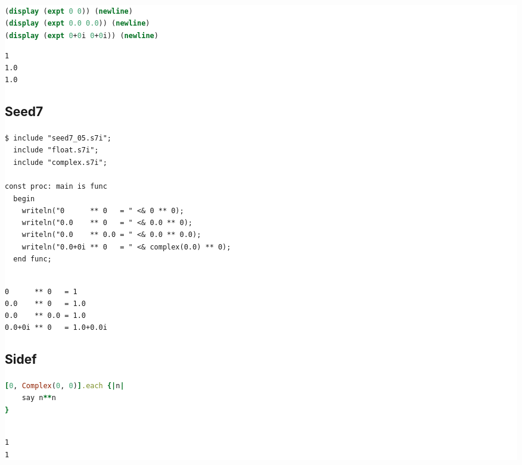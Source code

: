 
```scheme
(display (expt 0 0)) (newline)
(display (expt 0.0 0.0)) (newline)
(display (expt 0+0i 0+0i)) (newline)
```

```txt
1
1.0
1.0
```



## Seed7


```seed7
$ include "seed7_05.s7i";
  include "float.s7i";
  include "complex.s7i";

const proc: main is func
  begin
    writeln("0      ** 0   = " <& 0 ** 0);
    writeln("0.0    ** 0   = " <& 0.0 ** 0);
    writeln("0.0    ** 0.0 = " <& 0.0 ** 0.0);
    writeln("0.0+0i ** 0   = " <& complex(0.0) ** 0);
  end func;

```


```txt

0      ** 0   = 1
0.0    ** 0   = 1.0
0.0    ** 0.0 = 1.0
0.0+0i ** 0   = 1.0+0.0i

```



## Sidef


```ruby
[0, Complex(0, 0)].each {|n|
    say n**n
}
```

```txt

1
1

```
